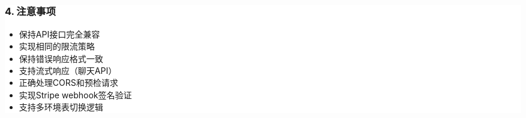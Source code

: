 ### 4. 注意事项
- 保持API接口完全兼容
- 实现相同的限流策略
- 保持错误响应格式一致
- 支持流式响应（聊天API）
- 正确处理CORS和预检请求
- 实现Stripe webhook签名验证
- 支持多环境表切换逻辑
